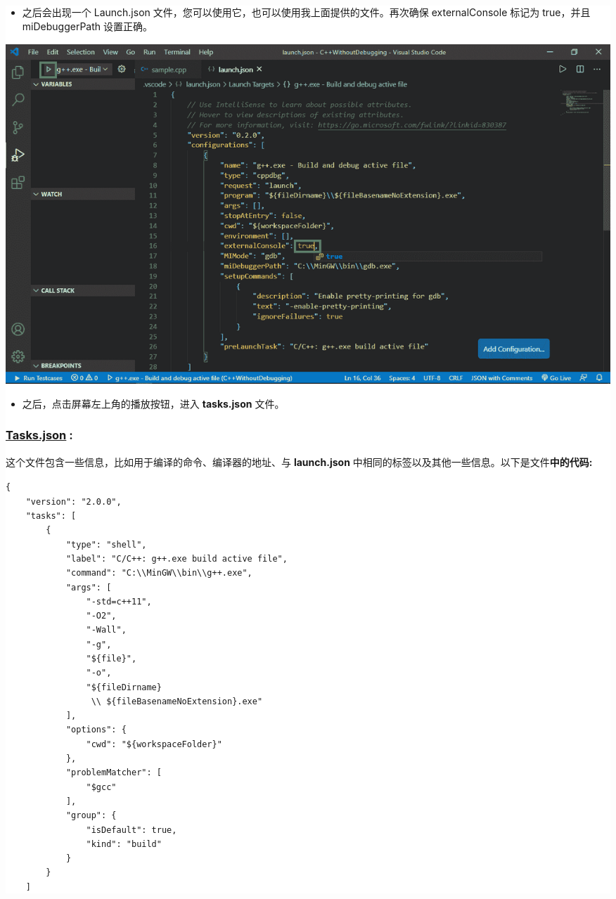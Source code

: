*   之后会出现一个 Launch.json 文件，您可以使用它，也可以使用我上面提供的文件。再次确保 externalConsole 标记为 true，并且 miDebuggerPath 设置正确。

![](img/a89743fcc6fb5cf242ab361d169682e3.png)

*   之后，点击屏幕左上角的播放按钮，进入 **tasks.json** 文件。

### <u>Tasks.json</u> :

这个文件包含一些信息，比如用于编译的命令、编译器的地址、与 **launch.json** 中相同的标签以及其他一些信息。以下是文件**中的代码:**

```
{
    "version": "2.0.0",
    "tasks": [
        {
            "type": "shell",
            "label": "C/C++: g++.exe build active file",
            "command": "C:\\MinGW\\bin\\g++.exe",
            "args": [
                "-std=c++11",
                "-O2",
                "-Wall",
                "-g",
                "${file}",
                "-o",
                "${fileDirname}
                 \\ ${fileBasenameNoExtension}.exe"
            ],
            "options": {
                "cwd": "${workspaceFolder}"
            },
            "problemMatcher": [
                "$gcc"
            ],
            "group": {
                "isDefault": true,
                "kind": "build"
            }
        }
    ]
```